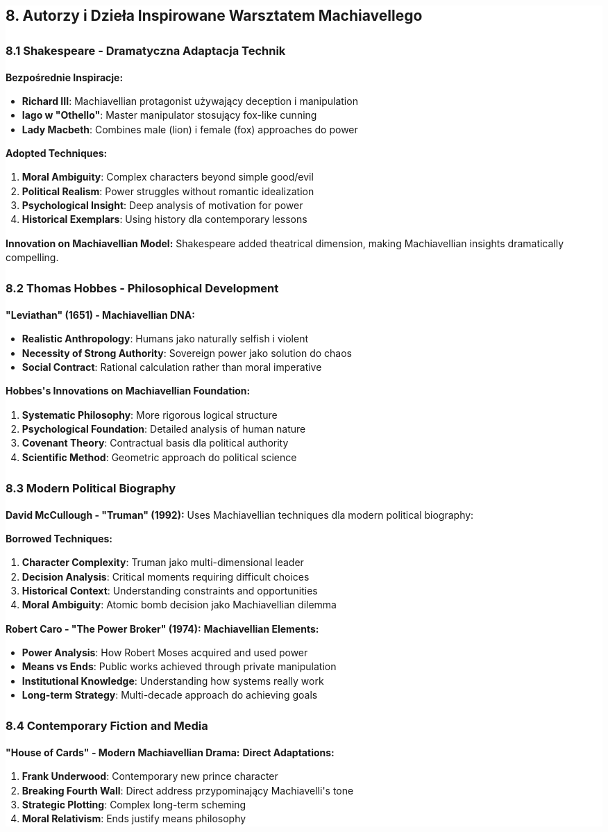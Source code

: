 ## 8. Autorzy i Dzieła Inspirowane Warsztatem Machiavellego

### 8.1 Shakespeare - Dramatyczna Adaptacja Technik

**Bezpośrednie Inspiracje:**
- **Richard III**: Machiavellian protagonist używający deception i manipulation
- **Iago w "Othello"**: Master manipulator stosujący fox-like cunning
- **Lady Macbeth**: Combines male (lion) i female (fox) approaches do power

**Adopted Techniques:**
1. **Moral Ambiguity**: Complex characters beyond simple good/evil
2. **Political Realism**: Power struggles without romantic idealization
3. **Psychological Insight**: Deep analysis of motivation for power
4. **Historical Exemplars**: Using history dla contemporary lessons

**Innovation on Machiavellian Model:**
Shakespeare added theatrical dimension, making Machiavellian insights dramatically compelling.

### 8.2 Thomas Hobbes - Philosophical Development

**"Leviathan" (1651) - Machiavellian DNA:**
- **Realistic Anthropology**: Humans jako naturally selfish i violent
- **Necessity of Strong Authority**: Sovereign power jako solution do chaos
- **Social Contract**: Rational calculation rather than moral imperative

**Hobbes's Innovations on Machiavellian Foundation:**
1. **Systematic Philosophy**: More rigorous logical structure
2. **Psychological Foundation**: Detailed analysis of human nature
3. **Covenant Theory**: Contractual basis dla political authority
4. **Scientific Method**: Geometric approach do political science

### 8.3 Modern Political Biography

**David McCullough - "Truman" (1992):**
Uses Machiavellian techniques dla modern political biography:

**Borrowed Techniques:**
1. **Character Complexity**: Truman jako multi-dimensional leader
2. **Decision Analysis**: Critical moments requiring difficult choices
3. **Historical Context**: Understanding constraints and opportunities
4. **Moral Ambiguity**: Atomic bomb decision jako Machiavellian dilemma

**Robert Caro - "The Power Broker" (1974):**
**Machiavellian Elements:**
- **Power Analysis**: How Robert Moses acquired and used power
- **Means vs Ends**: Public works achieved through private manipulation
- **Institutional Knowledge**: Understanding how systems really work
- **Long-term Strategy**: Multi-decade approach do achieving goals

### 8.4 Contemporary Fiction and Media

**"House of Cards" - Modern Machiavellian Drama:**
**Direct Adaptations:**
1. **Frank Underwood**: Contemporary new prince character
2. **Breaking Fourth Wall**: Direct address przypominający Machiavelli's tone
3. **Strategic Plotting**: Complex long-term scheming
4. **Moral Relativism**: Ends justify means philosophy
